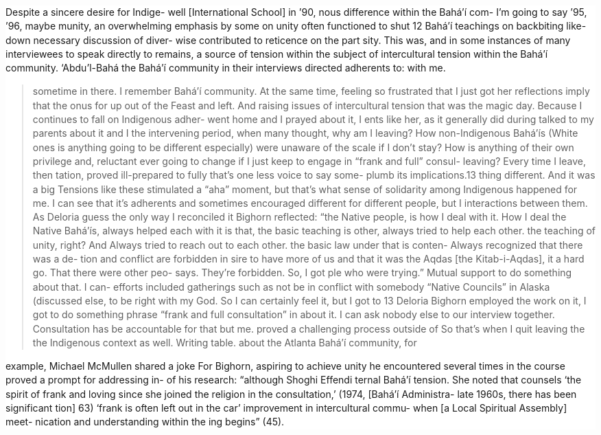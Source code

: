 Despite a sincere desire for Indige-     well [International School] in ’90,
nous difference within the Bahá’í com-      I’m going to say ’95, ’96, maybe
munity, an overwhelming emphasis by
some on unity often functioned to shut      12 Bahá’í teachings on backbiting like-
down necessary discussion of diver-       wise contributed to reticence on the part
sity. This was, and in some instances     of many interviewees to speak directly to
remains, a source of tension within       the subject of intercultural tension within
the Bahá’í community. ‘Abdu’l-Bahá        the Bahá’í community in their interviews
directed adherents to:                    with me.

> sometime in there. I remember            Bahá’í community. At the same time,
> feeling so frustrated that I just got    her reflections imply that the onus for
> up out of the Feast and left. And        raising issues of intercultural tension
> that was the magic day. Because I        continues to fall on Indigenous adher-
> went home and I prayed about it, I       ents like her, as it generally did during
> talked to my parents about it and I      the intervening period, when many
> thought, why am I leaving? How           non-Indigenous Bahá’ís (White ones
> is anything going to be different        especially) were unaware of the scale
> if I don’t stay? How is anything         of their own privilege and, reluctant
> ever going to change if I just keep      to engage in “frank and full” consul-
> leaving? Every time I leave, then        tation, proved ill-prepared to fully
> that’s one less voice to say some-       plumb its implications.13
> thing different. And it was a big           Tensions like these stimulated a
> “aha” moment, but that’s what            sense of solidarity among Indigenous
> happened for me. I can see that it’s     adherents and sometimes encouraged
> different for different people, but I    interactions between them. As Deloria
> guess the only way I reconciled it       Bighorn reflected: “the Native people,
> is how I deal with it. How I deal        the Native Bahá’ís, always helped each
> with it is that, the basic teaching is   other, always tried to help each other.
> the teaching of unity, right? And        Always tried to reach out to each other.
> the basic law under that is conten-      Always recognized that there was a de-
> tion and conflict are forbidden in       sire to have more of us and that it was
> the Aqdas [the Kitab-i-Aqdas], it        a hard go. That there were other peo-
> says. They’re forbidden. So, I got       ple who were trying.” Mutual support
> to do something about that. I can-       efforts included gatherings such as
> not be in conflict with somebody         “Native Councils” in Alaska (discussed
> else, to be right with my God. So
> I can certainly feel it, but I got to       13 Deloria Bighorn employed the
> work on it, I got to do something        phrase “frank and full consultation” in
> about it. I can ask nobody else to       our interview together. Consultation has
> be accountable for that but me.          proved a challenging process outside of
> So that’s when I quit leaving the        the Indigenous context as well. Writing
table.                                   about the Atlanta Bahá’í community, for

example, Michael McMullen shared a joke
For Bighorn, aspiring to achieve unity     he encountered several times in the course
proved a prompt for addressing in-         of his research: “although Shoghi Effendi
ternal Bahá’í tension. She noted that      counsels ‘the spirit of frank and loving
since she joined the religion in the       consultation,’ (1974, [Bahá’í Administra-
late 1960s, there has been significant     tion] 63) ‘frank is often left out in the car’
improvement in intercultural commu-        when [a Local Spiritual Assembly] meet-
nication and understanding within the      ing begins” (45).
